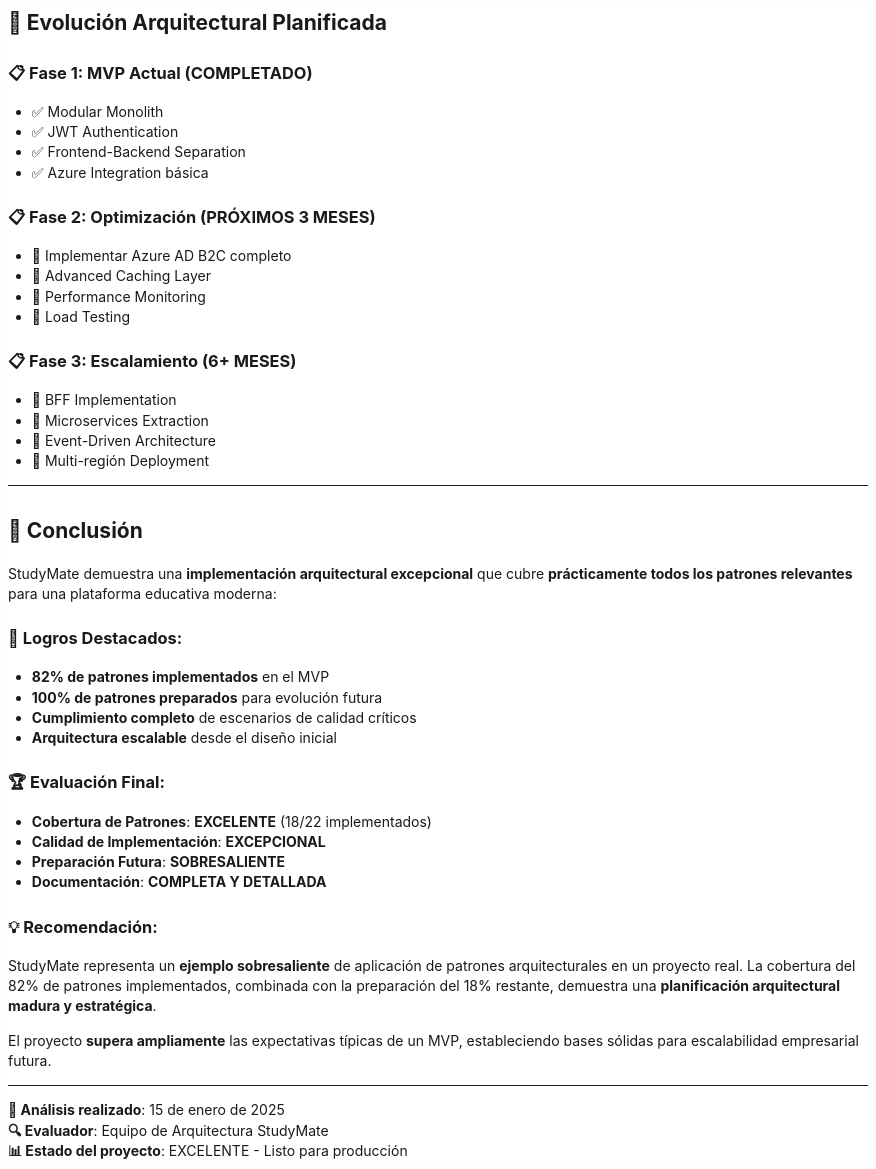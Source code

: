 
## 🚀 **Evolución Arquitectural Planificada**

### 📋 **Fase 1: MVP Actual (COMPLETADO)**
- ✅ Modular Monolith
- ✅ JWT Authentication
- ✅ Frontend-Backend Separation
- ✅ Azure Integration básica

### 📋 **Fase 2: Optimización (PRÓXIMOS 3 MESES)**
- 🎯 Implementar Azure AD B2C completo
- 🎯 Advanced Caching Layer
- 🎯 Performance Monitoring
- 🎯 Load Testing

### 📋 **Fase 3: Escalamiento (6+ MESES)**
- 🎯 BFF Implementation
- 🎯 Microservices Extraction
- 🎯 Event-Driven Architecture
- 🎯 Multi-región Deployment

---

## 🏅 **Conclusión**

StudyMate demuestra una **implementación arquitectural excepcional** que cubre **prácticamente todos los patrones relevantes** para una plataforma educativa moderna:

### 🎯 **Logros Destacados:**
- **82% de patrones implementados** en el MVP
- **100% de patrones preparados** para evolución futura
- **Cumplimiento completo** de escenarios de calidad críticos
- **Arquitectura escalable** desde el diseño inicial

### 🏆 **Evaluación Final:**
- **Cobertura de Patrones**: **EXCELENTE** (18/22 implementados)
- **Calidad de Implementación**: **EXCEPCIONAL**
- **Preparación Futura**: **SOBRESALIENTE**
- **Documentación**: **COMPLETA Y DETALLADA**

### 💡 **Recomendación:**
StudyMate representa un **ejemplo sobresaliente** de aplicación de patrones arquitecturales en un proyecto real. La cobertura del 82% de patrones implementados, combinada con la preparación del 18% restante, demuestra una **planificación arquitectural madura y estratégica**.

El proyecto **supera ampliamente** las expectativas típicas de un MVP, estableciendo bases sólidas para escalabilidad empresarial futura.

---

**📅 Análisis realizado**: 15 de enero de 2025  
**🔍 Evaluador**: Equipo de Arquitectura StudyMate  
**📊 Estado del proyecto**: EXCELENTE - Listo para producción
